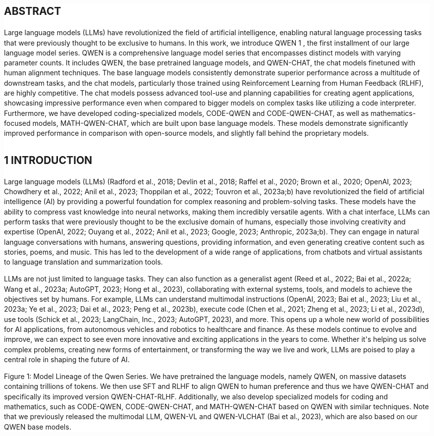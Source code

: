 ## ABSTRACT

Large language models (LLMs) have revolutionized the field of artificial intelligence, enabling natural language processing tasks that were previously thought to be exclusive to humans. In this work, we introduce QWEN 1 , the first installment of our large language model series. QWEN is a comprehensive language model series that encompasses distinct models with varying parameter counts. It includes QWEN, the base pretrained language models, and QWEN-CHAT, the chat models finetuned with human alignment techniques. The base language models consistently demonstrate superior performance across a multitude of downstream tasks, and the chat models, particularly those trained using Reinforcement Learning from Human Feedback (RLHF), are highly competitive. The chat models possess advanced tool-use and planning capabilities for creating agent applications, showcasing impressive performance even when compared to bigger models on complex tasks like utilizing a code interpreter. Furthermore, we have developed coding-specialized models, CODE-QWEN and CODE-QWEN-CHAT, as well as mathematics-focused models, MATH-QWEN-CHAT, which are built upon base language models. These models demonstrate significantly improved performance in comparison with open-source models, and slightly fall behind the proprietary models.

## 1 INTRODUCTION

Large language models (LLMs) (Radford et al., 2018; Devlin et al., 2018; Raffel et al., 2020; Brown et al., 2020; OpenAI, 2023; Chowdhery et al., 2022; Anil et al., 2023; Thoppilan et al., 2022; Touvron et al., 2023a;b) have revolutionized the field of artificial intelligence (AI) by providing a powerful foundation for complex reasoning and problem-solving tasks. These models have the ability to compress vast knowledge into neural networks, making them incredibly versatile agents. With a chat interface, LLMs can perform tasks that were previously thought to be the exclusive domain of humans, especially those involving creativity and expertise (OpenAI, 2022; Ouyang et al., 2022; Anil et al., 2023; Google, 2023; Anthropic, 2023a;b). They can engage in natural language conversations with humans, answering questions, providing information, and even generating creative content such as stories, poems, and music. This has led to the development of a wide range of applications, from chatbots and virtual assistants to language translation and summarization tools.

LLMs are not just limited to language tasks. They can also function as a generalist agent (Reed et al., 2022; Bai et al., 2022a; Wang et al., 2023a; AutoGPT, 2023; Hong et al., 2023), collaborating with external systems, tools, and models to achieve the objectives set by humans. For example, LLMs can understand multimodal instructions (OpenAI, 2023; Bai et al., 2023; Liu et al., 2023a; Ye et al., 2023; Dai et al., 2023; Peng et al., 2023b), execute code (Chen et al., 2021; Zheng et al., 2023; Li et al., 2023d), use tools (Schick et al., 2023; LangChain, Inc., 2023; AutoGPT, 2023), and more. This opens up a whole new world of possibilities for AI applications, from autonomous vehicles and robotics to healthcare and finance. As these models continue to evolve and improve, we can expect to see even more innovative and exciting applications in the years to come. Whether it's helping us solve complex problems, creating new forms of entertainment, or transforming the way we live and work, LLMs are poised to play a central role in shaping the future of AI.

Figure 1: Model Lineage of the Qwen Series. We have pretrained the language models, namely QWEN, on massive datasets containing trillions of tokens. We then use SFT and RLHF to align QWEN to human preference and thus we have QWEN-CHAT and specifically its improved version QWEN-CHAT-RLHF. Additionally, we also develop specialized models for coding and mathematics, such as CODE-QWEN, CODE-QWEN-CHAT, and MATH-QWEN-CHAT based on QWEN with similar techniques. Note that we previously released the multimodal LLM, QWEN-VL and QWEN-VLCHAT (Bai et al., 2023), which are also based on our QWEN base models.

